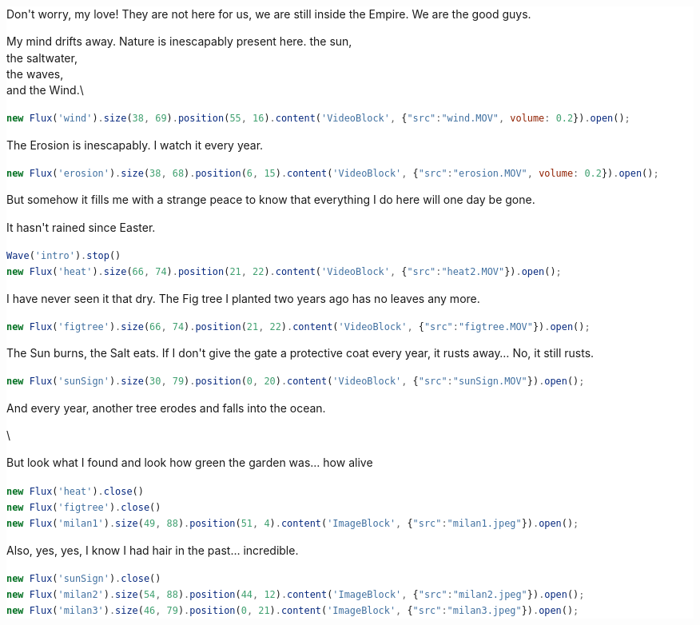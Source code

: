 Don't worry, my love! They are not here for us, we are still inside the Empire. We are the good guys.

My mind drifts away. Nature is inescapably present here.
the sun,\
the saltwater,\
the waves,\
and the Wind.\


```js
new Flux('wind').size(38, 69).position(55, 16).content('VideoBlock', {"src":"wind.MOV", volume: 0.2}).open();
```

The Erosion is inescapably. I watch it every year. 

```js
new Flux('erosion').size(38, 68).position(6, 15).content('VideoBlock', {"src":"erosion.MOV", volume: 0.2}).open();
```

But somehow it fills me with a strange peace to know that everything I do here will one day be gone.

It hasn't rained since Easter. 

```js
Wave('intro').stop()
new Flux('heat').size(66, 74).position(21, 22).content('VideoBlock', {"src":"heat2.MOV"}).open();
```
I have never seen it that dry. The Fig tree I planted two years ago has no leaves any more. 

```js
new Flux('figtree').size(66, 74).position(21, 22).content('VideoBlock', {"src":"figtree.MOV"}).open();
```
The Sun burns, the Salt eats. If I don't give the gate a protective coat every year, it rusts away… No, it still rusts.

```js
new Flux('sunSign').size(30, 79).position(0, 20).content('VideoBlock', {"src":"sunSign.MOV"}).open();
```
And every year, another tree erodes and falls into the ocean.

\

But look what I found and look how green the garden was… how alive

```js
new Flux('heat').close()
new Flux('figtree').close()
new Flux('milan1').size(49, 88).position(51, 4).content('ImageBlock', {"src":"milan1.jpeg"}).open();
```

Also, yes, yes, I know I had hair in the past… incredible.

```js
new Flux('sunSign').close()
new Flux('milan2').size(54, 88).position(44, 12).content('ImageBlock', {"src":"milan2.jpeg"}).open();
new Flux('milan3').size(46, 79).position(0, 21).content('ImageBlock', {"src":"milan3.jpeg"}).open();
```
